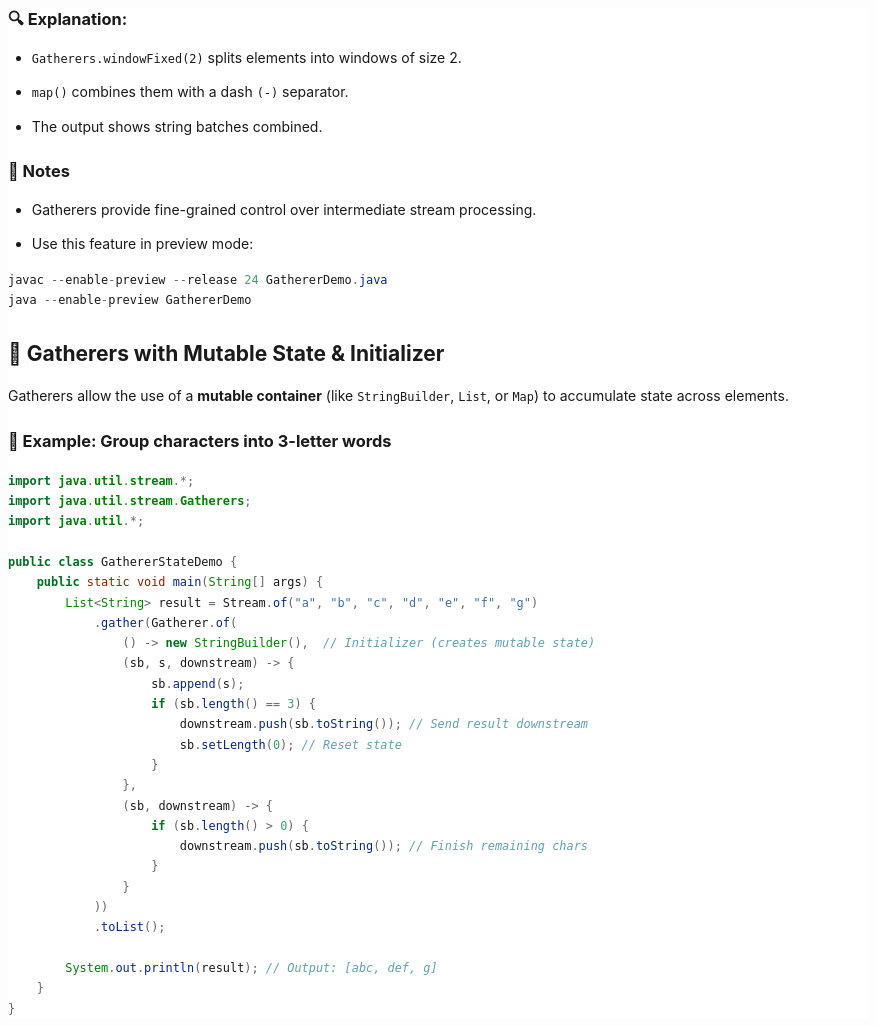 ```java
```
### 🔍 Explanation:
- `Gatherers.windowFixed(2)` splits elements into windows of size 2.

- `map()` combines them with a dash `(-)` separator.

- The output shows string batches combined.

### 📎 Notes
- Gatherers provide fine-grained control over intermediate stream processing.

- Use this feature in preview mode:

```java
javac --enable-preview --release 24 GathererDemo.java
java --enable-preview GathererDemo
```


## 🧠 Gatherers with Mutable State & Initializer

Gatherers allow the use of a **mutable container** (like `StringBuilder`, `List`, or `Map`) to accumulate state across elements.

### 🧪 Example: Group characters into 3-letter words

```java
import java.util.stream.*;
import java.util.stream.Gatherers;
import java.util.*;

public class GathererStateDemo {
    public static void main(String[] args) {
        List<String> result = Stream.of("a", "b", "c", "d", "e", "f", "g")
            .gather(Gatherer.of(
                () -> new StringBuilder(),  // Initializer (creates mutable state)
                (sb, s, downstream) -> {
                    sb.append(s);
                    if (sb.length() == 3) {
                        downstream.push(sb.toString()); // Send result downstream
                        sb.setLength(0); // Reset state
                    }
                },
                (sb, downstream) -> {
                    if (sb.length() > 0) {
                        downstream.push(sb.toString()); // Finish remaining chars
                    }
                }
            ))
            .toList();

        System.out.println(result); // Output: [abc, def, g]
    }
}
```
